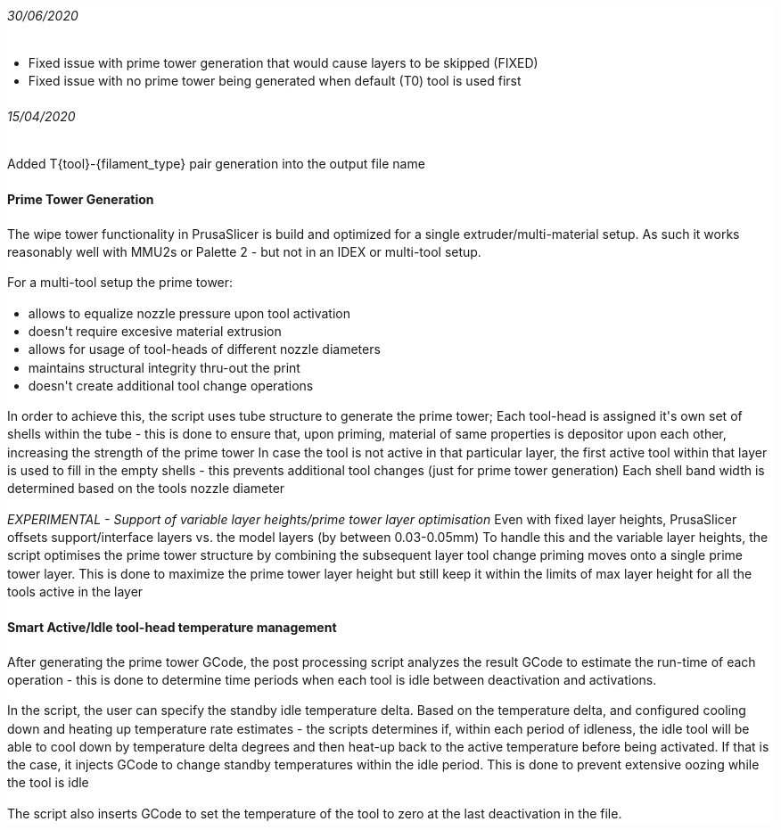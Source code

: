 ###### 30/06/2020
- Fixed issue with prime tower generation that would cause layers to be skipped (FIXED)
- Fixed issue with no prime tower being generated when default (T0) tool is used first

###### 15/04/2020 
Added T{tool}-{filament_type} pair generation into the output file name

#### Prime Tower Generation

The wipe tower functionality in PrusaSlicer is build and optimized for a single extruder/multi-material setup.
As such it works reasonably well with MMU2s or Palette 2 - but not in an IDEX or multi-tool setup.

For a multi-tool setup the prime tower:
- allows to equalize nozzle pressure upon tool activation
- doesn't require excesive material extrusion
- allows for usage of tool-heads of different nozzle diameters
- maintains structural integrity thru-out the print
- doesn't create additional tool change operations

In order to achieve this, the script uses tube structure to generate the prime tower;
Each tool-head is assigned it's own set of shells within the tube - this is done to ensure that, upon priming, material of same properties is depositor upon each other, increasing the strength of the prime tower
In case the tool is not active in that particular layer, the first active tool within that layer is used to fill in the empty shells - this prevents additional tool changes (just for prime tower generation)
Each shell band width is determined based on the tools nozzle diameter

*EXPERIMENTAL - Support of variable layer heights/prime tower layer optimisation*
Even with fixed layer heights, PrusaSlicer offsets support/interface layers vs. the model layers (by between 0.03-0.05mm)
To handle this and the variable layer heights, the script optimises the prime tower structure by combining the subsequent layer tool change priming moves onto a single prime tower layer.
This is done to maximize the prime tower layer height but still keep it within the limits of max layer height for all the tools
active in the layer

#### Smart Active/Idle tool-head temperature management

After generating the prime tower GCode, the post processing script analyzes the result GCode to estimate the run-time of each operation - this is done to determine time periods when each tool is idle between deactivation and activations.

In the script, the user can specify the standby idle temperature delta.
Based on the temperature delta, and configured cooling down and heating up temperature rate estimates - the scripts determines if, within each period of idleness, the idle tool will be able to cool down by temperature delta degrees and then heat-up back to the active temperature before being activated.
If that is the case, it injects GCode to change standby temperatures within the idle period.
This is done to prevent extensive oozing while the tool is idle

The script also inserts GCode to set the temperature of the tool to zero at the last deactivation in the file.
